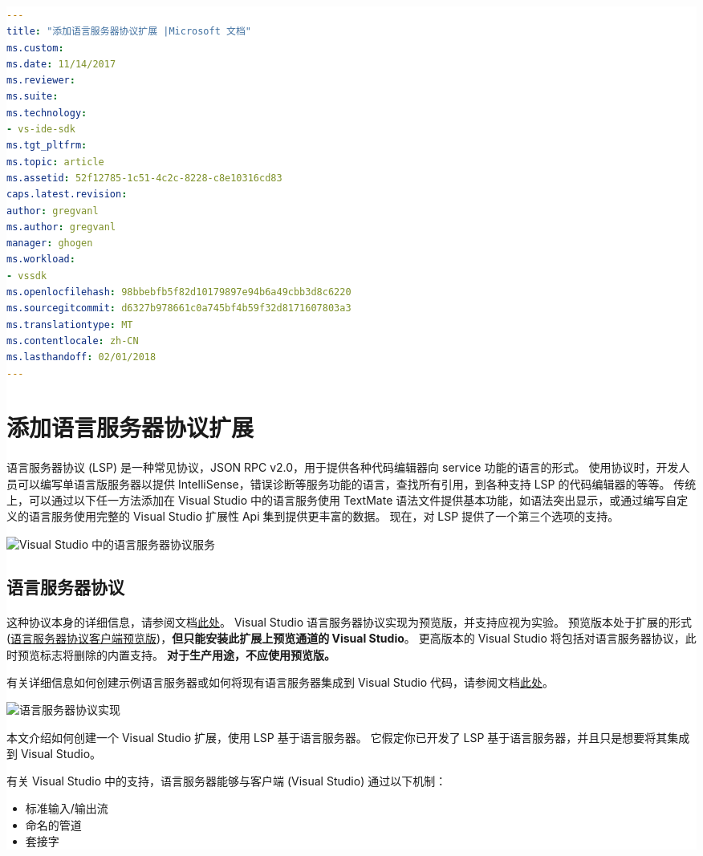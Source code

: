 ```yaml
---
title: "添加语言服务器协议扩展 |Microsoft 文档"
ms.custom: 
ms.date: 11/14/2017
ms.reviewer: 
ms.suite: 
ms.technology:
- vs-ide-sdk
ms.tgt_pltfrm: 
ms.topic: article
ms.assetid: 52f12785-1c51-4c2c-8228-c8e10316cd83
caps.latest.revision: 
author: gregvanl
ms.author: gregvanl
manager: ghogen
ms.workload:
- vssdk
ms.openlocfilehash: 98bbebfb5f82d10179897e94b6a49cbb3d8c6220
ms.sourcegitcommit: d6327b978661c0a745bf4b59f32d8171607803a3
ms.translationtype: MT
ms.contentlocale: zh-CN
ms.lasthandoff: 02/01/2018
---
```

# <a name="adding-a-language-server-protocol-extension"></a>添加语言服务器协议扩展

语言服务器协议 (LSP) 是一种常见协议，JSON RPC v2.0，用于提供各种代码编辑器向 service 功能的语言的形式。 使用协议时，开发人员可以编写单语言版服务器以提供 IntelliSense，错误诊断等服务功能的语言，查找所有引用，到各种支持 LSP 的代码编辑器的等等。 传统上，可以通过以下任一方法添加在 Visual Studio 中的语言服务使用 TextMate 语法文件提供基本功能，如语法突出显示，或通过编写自定义的语言服务使用完整的 Visual Studio 扩展性 Api 集到提供更丰富的数据。 现在，对 LSP 提供了一个第三个选项的支持。

![Visual Studio 中的语言服务器协议服务](media/lsp-service-in-VS.png)

## <a name="language-server-protocol"></a>语言服务器协议

这种协议本身的详细信息，请参阅文档[此处](https://github.com/Microsoft/language-server-protocol)。 Visual Studio 语言服务器协议实现为预览版，并支持应视为实验。 预览版本处于扩展的形式 ([语言服务器协议客户端预览版](https://marketplace.visualstudio.com/items?itemName=vsext.LanguageServerClientPreview))，**但只能安装此扩展上预览通道的 Visual Studio**。 更高版本的 Visual Studio 将包括对语言服务器协议，此时预览标志将删除的内置支持。 **对于生产用途，不应使用预览版。**

有关详细信息如何创建示例语言服务器或如何将现有语言服务器集成到 Visual Studio 代码，请参阅文档[此处](https://code.visualstudio.com/docs/extensions/example-language-server)。

![语言服务器协议实现](media/lsp-implementation.png)

本文介绍如何创建一个 Visual Studio 扩展，使用 LSP 基于语言服务器。 它假定你已开发了 LSP 基于语言服务器，并且只是想要将其集成到 Visual Studio。

有关 Visual Studio 中的支持，语言服务器能够与客户端 (Visual Studio) 通过以下机制：

* 标准输入/输出流
* 命名的管道
* 套接字
